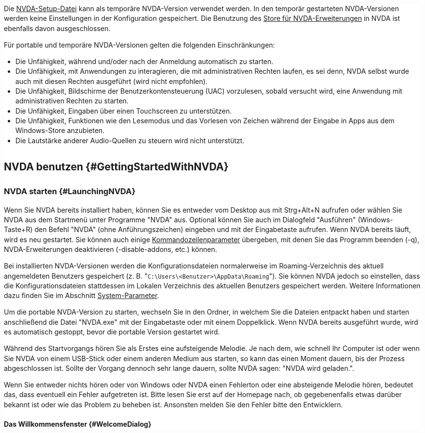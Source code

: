 Die [NVDA-Setup-Datei](#StepsForRunningTheDownloadLauncher) kann als temporäre NVDA-Version verwendet werden.
In den temporär gestarteten NVDA-Versionen werden keine Einstellungen in der Konfiguration gespeichert.
Die Benutzung des [Store für NVDA-Erweiterungen](#AddonsManager) in NVDA ist ebenfalls davon ausgeschlossen.

Für portable und temporäre NVDA-Versionen gelten die folgenden Einschränkungen:

* Die Unfähigkeit, während und/oder nach der Anmeldung automatisch zu starten.
* Die Unfähigkeit, mit Anwendungen zu interagieren, die mit administrativen Rechten laufen, es sei denn, NVDA selbst wurde auch mit diesen Rechten ausgeführt (wird nicht empfohlen).
* Die Unfähigkeit, Bildschirme der Benutzerkontensteuerung (UAC) vorzulesen, sobald versucht wird, eine Anwendung mit administrativen Rechten zu starten.
* Die Unfähigkeit, Eingaben über einen Touchscreen zu unterstützen.
* Die Unfähigkeit, Funktionen wie den Lesemodus und das Vorlesen von Zeichen während der Eingabe in Apps aus dem Windows-Store anzubieten.
* Die Lautstärke anderer Audio-Quellen zu steuern wird nicht unterstützt.

## NVDA benutzen {#GettingStartedWithNVDA}
### NVDA starten {#LaunchingNVDA}

Wenn Sie NVDA bereits installiert haben, können Sie es entweder vom Desktop aus mit Strg+Alt+N aufrufen oder wählen Sie NVDA aus dem Startmenü unter Programme "NVDA" aus.
Optional können Sie auch im Dialogfeld "Ausführen" (Windows-Taste+R) den Befehl "NVDA" (ohne Anführungszeichen) eingeben und mit der Eingabetaste aufrufen.
Wenn NVDA bereits läuft, wird es neu gestartet.
Sie können auch einige [Kommandozeilenparameter](#CommandLineOptions) übergeben, mit denen Sie das Programm beenden (-q), NVDA-Erweiterungen deaktivieren (-disable-addons, etc.) können.

Bei installierten NVDA-Versionen werden die Konfigurationsdateien normalerweise im Roaming-Verzeichnis des aktuell angemeldeten Benutzers gespeichert (z. B. "`C:\Users\<Benutzer>\AppData\Roaming`").
Sie können NVDA jedoch so einstellen, dass die Konfigurationsdateien stattdessen im Lokalen Verzeichnis des aktuellen Benutzers gespeichert werden.
Weitere Informationen dazu finden Sie im Abschnitt [System-Parameter](#SystemWideParameters).

Um die portable NVDA-Version zu starten, wechseln Sie in den Ordner, in welchem Sie die Dateien entpackt haben und starten anschließend die Datei "NVDA.exe" mit der Eingabetaste oder mit einem Doppelklick.
Wenn NVDA bereits ausgeführt wurde, wird es automatisch gestoppt, bevor die portable Version gestartet wird.

Während des Startvorgangs hören Sie als Erstes eine aufsteigende Melodie.
Je nach dem, wie schnell Ihr Computer ist oder wenn Sie NVDA von einem USB-Stick oder einem anderen Medium aus starten, so kann das einen Moment dauern, bis der Prozess abgeschlossen ist.
Sollte der Vorgang dennoch sehr lange dauern, sollte NVDA sagen: "NVDA wird geladen.".

Wenn Sie entweder nichts hören oder von Windows oder NVDA einen Fehlerton oder eine absteigende Melodie hören, bedeutet das, dass eventuell ein Fehler aufgetreten ist.
Bitte lesen Sie erst auf der Homepage nach, ob gegebenenfalls etwas darüber bekannt ist oder wie das Problem zu beheben ist. Ansonsten melden Sie den Fehler bitte den Entwicklern.

#### Das Willkommensfenster {#WelcomeDialog}
